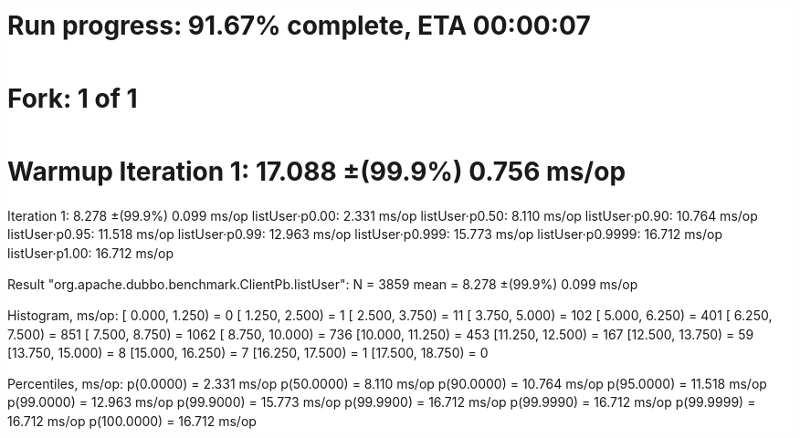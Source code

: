 # Run progress: 91.67% complete, ETA 00:00:07
# Fork: 1 of 1
# Warmup Iteration   1: 17.088 ±(99.9%) 0.756 ms/op
Iteration   1: 8.278 ±(99.9%) 0.099 ms/op
                 listUser·p0.00:   2.331 ms/op
                 listUser·p0.50:   8.110 ms/op
                 listUser·p0.90:   10.764 ms/op
                 listUser·p0.95:   11.518 ms/op
                 listUser·p0.99:   12.963 ms/op
                 listUser·p0.999:  15.773 ms/op
                 listUser·p0.9999: 16.712 ms/op
                 listUser·p1.00:   16.712 ms/op



Result "org.apache.dubbo.benchmark.ClientPb.listUser":
  N = 3859
  mean =      8.278 ±(99.9%) 0.099 ms/op

  Histogram, ms/op:
    [ 0.000,  1.250) = 0 
    [ 1.250,  2.500) = 1 
    [ 2.500,  3.750) = 11 
    [ 3.750,  5.000) = 102 
    [ 5.000,  6.250) = 401 
    [ 6.250,  7.500) = 851 
    [ 7.500,  8.750) = 1062 
    [ 8.750, 10.000) = 736 
    [10.000, 11.250) = 453 
    [11.250, 12.500) = 167 
    [12.500, 13.750) = 59 
    [13.750, 15.000) = 8 
    [15.000, 16.250) = 7 
    [16.250, 17.500) = 1 
    [17.500, 18.750) = 0 

  Percentiles, ms/op:
      p(0.0000) =      2.331 ms/op
     p(50.0000) =      8.110 ms/op
     p(90.0000) =     10.764 ms/op
     p(95.0000) =     11.518 ms/op
     p(99.0000) =     12.963 ms/op
     p(99.9000) =     15.773 ms/op
     p(99.9900) =     16.712 ms/op
     p(99.9990) =     16.712 ms/op
     p(99.9999) =     16.712 ms/op
    p(100.0000) =     16.712 ms/op

